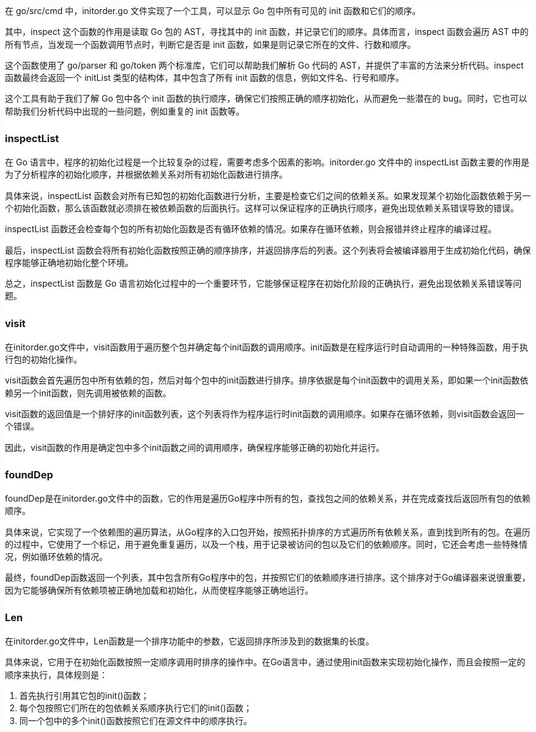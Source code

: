 在 go/src/cmd 中，initorder.go 文件实现了一个工具，可以显示 Go 包中所有可见的 init 函数和它们的顺序。

其中，inspect 这个函数的作用是读取 Go 包的 AST，寻找其中的 init 函数，并记录它们的顺序。具体而言，inspect 函数会遍历 AST 中的所有节点，当发现一个函数调用节点时，判断它是否是 init 函数，如果是则记录它所在的文件、行数和顺序。

这个函数使用了 go/parser 和 go/token 两个标准库，它们可以帮助我们解析 Go 代码的 AST，并提供了丰富的方法来分析代码。inspect 函数最终会返回一个 initList 类型的结构体，其中包含了所有 init 函数的信息，例如文件名、行号和顺序。

这个工具有助于我们了解 Go 包中各个 init 函数的执行顺序，确保它们按照正确的顺序初始化，从而避免一些潜在的 bug。同时，它也可以帮助我们分析代码中出现的一些问题，例如重复的 init 函数等。



### inspectList

在 Go 语言中，程序的初始化过程是一个比较复杂的过程，需要考虑多个因素的影响。initorder.go 文件中的 inspectList 函数主要的作用是为了分析程序的初始化顺序，并根据依赖关系对所有初始化函数进行排序。

具体来说，inspectList 函数会对所有已知包的初始化函数进行分析，主要是检查它们之间的依赖关系。如果发现某个初始化函数依赖于另一个初始化函数，那么该函数就必须排在被依赖函数的后面执行。这样可以保证程序的正确执行顺序，避免出现依赖关系错误导致的错误。

inspectList 函数还会检查每个包的所有初始化函数是否有循环依赖的情况。如果存在循环依赖，则会报错并终止程序的编译过程。

最后，inspectList 函数会将所有初始化函数按照正确的顺序排序，并返回排序后的列表。这个列表将会被编译器用于生成初始化代码，确保程序能够正确地初始化整个环境。

总之，inspectList 函数是 Go 语言初始化过程中的一个重要环节，它能够保证程序在初始化阶段的正确执行，避免出现依赖关系错误等问题。



### visit

在initorder.go文件中，visit函数用于遍历整个包并确定每个init函数的调用顺序。init函数是在程序运行时自动调用的一种特殊函数，用于执行包的初始化操作。

visit函数会首先遍历包中所有依赖的包，然后对每个包中的init函数进行排序。排序依据是每个init函数中的调用关系，即如果一个init函数依赖另一个init函数，则先调用被依赖的函数。

visit函数的返回值是一个排好序的init函数列表，这个列表将作为程序运行时init函数的调用顺序。如果存在循环依赖，则visit函数会返回一个错误。

因此，visit函数的作用是确定包中多个init函数之间的调用顺序，确保程序能够正确的初始化并运行。



### foundDep

foundDep是在initorder.go文件中的函数，它的作用是遍历Go程序中所有的包，查找包之间的依赖关系，并在完成查找后返回所有包的依赖顺序。

具体来说，它实现了一个依赖图的遍历算法，从Go程序的入口包开始，按照拓扑排序的方式遍历所有依赖关系，直到找到所有的包。在遍历的过程中，它使用了一个标记，用于避免重复遍历，以及一个栈，用于记录被访问的包以及它们的依赖顺序。同时，它还会考虑一些特殊情况，例如循环依赖的情况。

最终，foundDep函数返回一个列表，其中包含所有Go程序中的包，并按照它们的依赖顺序进行排序。这个排序对于Go编译器来说很重要，因为它能够确保所有依赖项被正确地加载和初始化，从而使程序能够正确地运行。



### Len

在initorder.go文件中，Len函数是一个排序功能中的参数，它返回排序所涉及到的数据集的长度。

具体来说，它用于在初始化函数按照一定顺序调用时排序的操作中。在Go语言中，通过使用init函数来实现初始化操作，而且会按照一定的顺序来执行，具体规则是：

1. 首先执行引用其它包的init()函数；
2. 每个包按照它们所在的包依赖关系顺序执行它们的init()函数；
3. 同一个包中的多个init()函数按照它们在源文件中的顺序执行。

